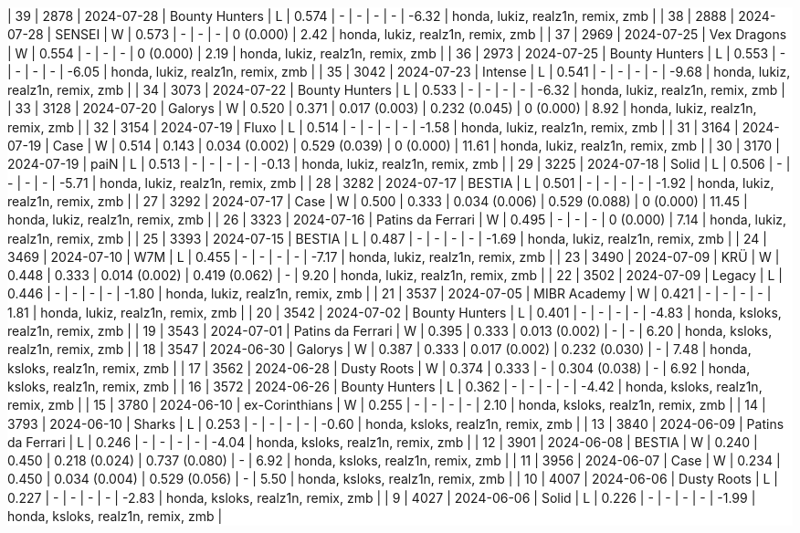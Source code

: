 |           39 |     2878 | 2024-07-28 | Bounty Hunters    | L   | 0.574      | -            | -                | -                | -         |    -6.32 | honda, lukiz, realz1n, remix, zmb  |
|           38 |     2888 | 2024-07-28 | SENSEI            | W   | 0.573      | -            | -                | -                | 0 (0.000) |     2.42 | honda, lukiz, realz1n, remix, zmb  |
|           37 |     2969 | 2024-07-25 | Vex Dragons       | W   | 0.554      | -            | -                | -                | 0 (0.000) |     2.19 | honda, lukiz, realz1n, remix, zmb  |
|           36 |     2973 | 2024-07-25 | Bounty Hunters    | L   | 0.553      | -            | -                | -                | -         |    -6.05 | honda, lukiz, realz1n, remix, zmb  |
|           35 |     3042 | 2024-07-23 | Intense           | L   | 0.541      | -            | -                | -                | -         |    -9.68 | honda, lukiz, realz1n, remix, zmb  |
|           34 |     3073 | 2024-07-22 | Bounty Hunters    | L   | 0.533      | -            | -                | -                | -         |    -6.32 | honda, lukiz, realz1n, remix, zmb  |
|           33 |     3128 | 2024-07-20 | Galorys           | W   | 0.520      | 0.371        | 0.017 (0.003)    | 0.232 (0.045)    | 0 (0.000) |     8.92 | honda, lukiz, realz1n, remix, zmb  |
|           32 |     3154 | 2024-07-19 | Fluxo             | L   | 0.514      | -            | -                | -                | -         |    -1.58 | honda, lukiz, realz1n, remix, zmb  |
|           31 |     3164 | 2024-07-19 | Case              | W   | 0.514      | 0.143        | 0.034 (0.002)    | 0.529 (0.039)    | 0 (0.000) |    11.61 | honda, lukiz, realz1n, remix, zmb  |
|           30 |     3170 | 2024-07-19 | paiN              | L   | 0.513      | -            | -                | -                | -         |    -0.13 | honda, lukiz, realz1n, remix, zmb  |
|           29 |     3225 | 2024-07-18 | Solid             | L   | 0.506      | -            | -                | -                | -         |    -5.71 | honda, lukiz, realz1n, remix, zmb  |
|           28 |     3282 | 2024-07-17 | BESTIA            | L   | 0.501      | -            | -                | -                | -         |    -1.92 | honda, lukiz, realz1n, remix, zmb  |
|           27 |     3292 | 2024-07-17 | Case              | W   | 0.500      | 0.333        | 0.034 (0.006)    | 0.529 (0.088)    | 0 (0.000) |    11.45 | honda, lukiz, realz1n, remix, zmb  |
|           26 |     3323 | 2024-07-16 | Patins da Ferrari | W   | 0.495      | -            | -                | -                | 0 (0.000) |     7.14 | honda, lukiz, realz1n, remix, zmb  |
|           25 |     3393 | 2024-07-15 | BESTIA            | L   | 0.487      | -            | -                | -                | -         |    -1.69 | honda, lukiz, realz1n, remix, zmb  |
|           24 |     3469 | 2024-07-10 | W7M               | L   | 0.455      | -            | -                | -                | -         |    -7.17 | honda, lukiz, realz1n, remix, zmb  |
|           23 |     3490 | 2024-07-09 | KRÜ               | W   | 0.448      | 0.333        | 0.014 (0.002)    | 0.419 (0.062)    | -         |     9.20 | honda, lukiz, realz1n, remix, zmb  |
|           22 |     3502 | 2024-07-09 | Legacy            | L   | 0.446      | -            | -                | -                | -         |    -1.80 | honda, lukiz, realz1n, remix, zmb  |
|           21 |     3537 | 2024-07-05 | MIBR Academy      | W   | 0.421      | -            | -                | -                | -         |     1.81 | honda, lukiz, realz1n, remix, zmb  |
|           20 |     3542 | 2024-07-02 | Bounty Hunters    | L   | 0.401      | -            | -                | -                | -         |    -4.83 | honda, ksloks, realz1n, remix, zmb |
|           19 |     3543 | 2024-07-01 | Patins da Ferrari | W   | 0.395      | 0.333        | 0.013 (0.002)    | -                | -         |     6.20 | honda, ksloks, realz1n, remix, zmb |
|           18 |     3547 | 2024-06-30 | Galorys           | W   | 0.387      | 0.333        | 0.017 (0.002)    | 0.232 (0.030)    | -         |     7.48 | honda, ksloks, realz1n, remix, zmb |
|           17 |     3562 | 2024-06-28 | Dusty Roots       | W   | 0.374      | 0.333        | -                | 0.304 (0.038)    | -         |     6.92 | honda, ksloks, realz1n, remix, zmb |
|           16 |     3572 | 2024-06-26 | Bounty Hunters    | L   | 0.362      | -            | -                | -                | -         |    -4.42 | honda, ksloks, realz1n, remix, zmb |
|           15 |     3780 | 2024-06-10 | ex-Corinthians    | W   | 0.255      | -            | -                | -                | -         |     2.10 | honda, ksloks, realz1n, remix, zmb |
|           14 |     3793 | 2024-06-10 | Sharks            | L   | 0.253      | -            | -                | -                | -         |    -0.60 | honda, ksloks, realz1n, remix, zmb |
|           13 |     3840 | 2024-06-09 | Patins da Ferrari | L   | 0.246      | -            | -                | -                | -         |    -4.04 | honda, ksloks, realz1n, remix, zmb |
|           12 |     3901 | 2024-06-08 | BESTIA            | W   | 0.240      | 0.450        | 0.218 (0.024)    | 0.737 (0.080)    | -         |     6.92 | honda, ksloks, realz1n, remix, zmb |
|           11 |     3956 | 2024-06-07 | Case              | W   | 0.234      | 0.450        | 0.034 (0.004)    | 0.529 (0.056)    | -         |     5.50 | honda, ksloks, realz1n, remix, zmb |
|           10 |     4007 | 2024-06-06 | Dusty Roots       | L   | 0.227      | -            | -                | -                | -         |    -2.83 | honda, ksloks, realz1n, remix, zmb |
|            9 |     4027 | 2024-06-06 | Solid             | L   | 0.226      | -            | -                | -                | -         |    -1.99 | honda, ksloks, realz1n, remix, zmb |